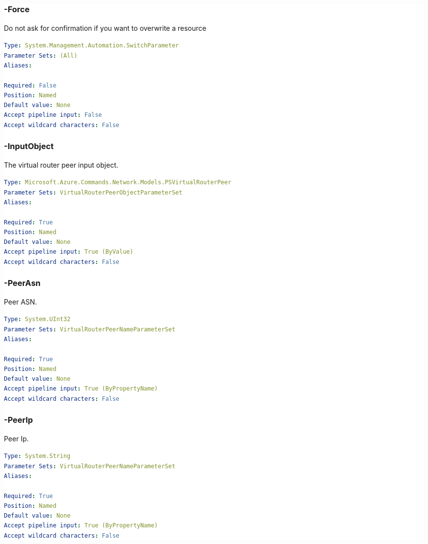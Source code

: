 ### -Force
Do not ask for confirmation if you want to overwrite a resource

```yaml
Type: System.Management.Automation.SwitchParameter
Parameter Sets: (All)
Aliases:

Required: False
Position: Named
Default value: None
Accept pipeline input: False
Accept wildcard characters: False
```

### -InputObject
The virtual router peer input object.

```yaml
Type: Microsoft.Azure.Commands.Network.Models.PSVirtualRouterPeer
Parameter Sets: VirtualRouterPeerObjectParameterSet
Aliases:

Required: True
Position: Named
Default value: None
Accept pipeline input: True (ByValue)
Accept wildcard characters: False
```

### -PeerAsn
Peer ASN.

```yaml
Type: System.UInt32
Parameter Sets: VirtualRouterPeerNameParameterSet
Aliases:

Required: True
Position: Named
Default value: None
Accept pipeline input: True (ByPropertyName)
Accept wildcard characters: False
```

### -PeerIp
Peer Ip.

```yaml
Type: System.String
Parameter Sets: VirtualRouterPeerNameParameterSet
Aliases:

Required: True
Position: Named
Default value: None
Accept pipeline input: True (ByPropertyName)
Accept wildcard characters: False
```
